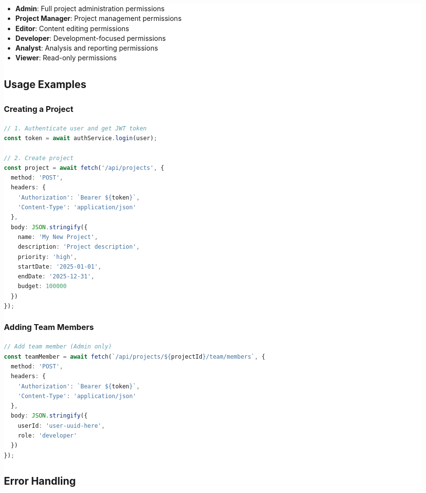 - **Admin**: Full project administration permissions
- **Project Manager**: Project management permissions
- **Editor**: Content editing permissions
- **Developer**: Development-focused permissions
- **Analyst**: Analysis and reporting permissions
- **Viewer**: Read-only permissions

## Usage Examples

### Creating a Project

```typescript
// 1. Authenticate user and get JWT token
const token = await authService.login(user);

// 2. Create project
const project = await fetch('/api/projects', {
  method: 'POST',
  headers: {
    'Authorization': `Bearer ${token}`,
    'Content-Type': 'application/json'
  },
  body: JSON.stringify({
    name: 'My New Project',
    description: 'Project description',
    priority: 'high',
    startDate: '2025-01-01',
    endDate: '2025-12-31',
    budget: 100000
  })
});
```

### Adding Team Members

```typescript
// Add team member (Admin only)
const teamMember = await fetch(`/api/projects/${projectId}/team/members`, {
  method: 'POST',
  headers: {
    'Authorization': `Bearer ${token}`,
    'Content-Type': 'application/json'
  },
  body: JSON.stringify({
    userId: 'user-uuid-here',
    role: 'developer'
  })
});
```

## Error Handling

